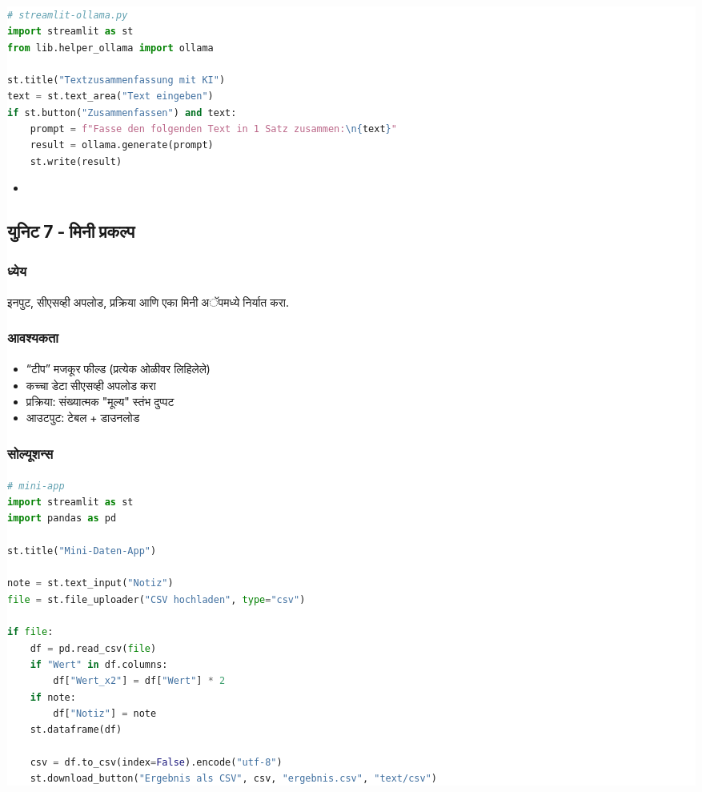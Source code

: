 ```python
# streamlit-ollama.py
import streamlit as st
from lib.helper_ollama import ollama

st.title("Textzusammenfassung mit KI")
text = st.text_area("Text eingeben")
if st.button("Zusammenfassen") and text:
    prompt = f"Fasse den folgenden Text in 1 Satz zusammen:\n{text}"
    result = ollama.generate(prompt)
    st.write(result)
```
-

## युनिट 7 - मिनी प्रकल्प

### ध्येय

इनपुट, सीएसव्ही अपलोड, प्रक्रिया आणि एका मिनी अॅपमध्ये निर्यात करा.

### आवश्यकता

- “टीप” मजकूर फील्ड (प्रत्येक ओळीवर लिहिलेले)
- कच्चा डेटा सीएसव्ही अपलोड करा
- प्रक्रिया: संख्यात्मक "मूल्य" स्तंभ दुप्पट
- आउटपुट: टेबल + डाउनलोड

### सोल्यूशन्स

```python
# mini-app
import streamlit as st
import pandas as pd

st.title("Mini-Daten-App")

note = st.text_input("Notiz")
file = st.file_uploader("CSV hochladen", type="csv")

if file:
    df = pd.read_csv(file)
    if "Wert" in df.columns:
        df["Wert_x2"] = df["Wert"] * 2
    if note:
        df["Notiz"] = note
    st.dataframe(df)

    csv = df.to_csv(index=False).encode("utf-8")
    st.download_button("Ergebnis als CSV", csv, "ergebnis.csv", "text/csv")
```
